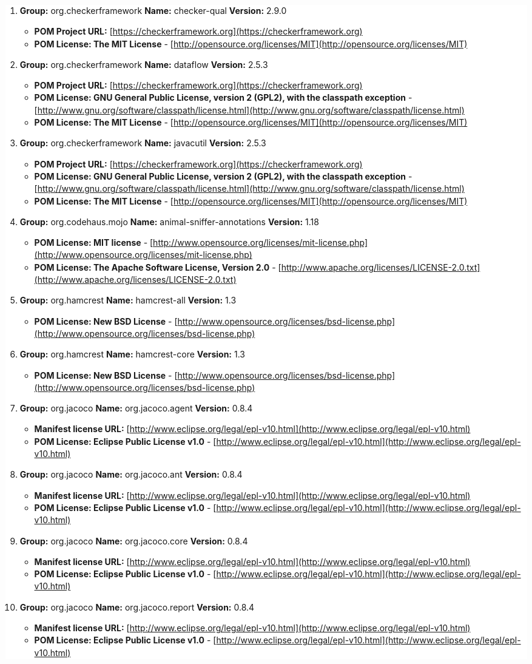 1. **Group:** org.checkerframework **Name:** checker-qual **Version:** 2.9.0
     * **POM Project URL:** [https://checkerframework.org](https://checkerframework.org)
     * **POM License: The MIT License** - [http://opensource.org/licenses/MIT](http://opensource.org/licenses/MIT)

1. **Group:** org.checkerframework **Name:** dataflow **Version:** 2.5.3
     * **POM Project URL:** [https://checkerframework.org](https://checkerframework.org)
     * **POM License: GNU General Public License, version 2 (GPL2), with the classpath exception** - [http://www.gnu.org/software/classpath/license.html](http://www.gnu.org/software/classpath/license.html)
     * **POM License: The MIT License** - [http://opensource.org/licenses/MIT](http://opensource.org/licenses/MIT)

1. **Group:** org.checkerframework **Name:** javacutil **Version:** 2.5.3
     * **POM Project URL:** [https://checkerframework.org](https://checkerframework.org)
     * **POM License: GNU General Public License, version 2 (GPL2), with the classpath exception** - [http://www.gnu.org/software/classpath/license.html](http://www.gnu.org/software/classpath/license.html)
     * **POM License: The MIT License** - [http://opensource.org/licenses/MIT](http://opensource.org/licenses/MIT)

1. **Group:** org.codehaus.mojo **Name:** animal-sniffer-annotations **Version:** 1.18
     * **POM License: MIT license** - [http://www.opensource.org/licenses/mit-license.php](http://www.opensource.org/licenses/mit-license.php)
     * **POM License: The Apache Software License, Version 2.0** - [http://www.apache.org/licenses/LICENSE-2.0.txt](http://www.apache.org/licenses/LICENSE-2.0.txt)

1. **Group:** org.hamcrest **Name:** hamcrest-all **Version:** 1.3
     * **POM License: New BSD License** - [http://www.opensource.org/licenses/bsd-license.php](http://www.opensource.org/licenses/bsd-license.php)

1. **Group:** org.hamcrest **Name:** hamcrest-core **Version:** 1.3
     * **POM License: New BSD License** - [http://www.opensource.org/licenses/bsd-license.php](http://www.opensource.org/licenses/bsd-license.php)

1. **Group:** org.jacoco **Name:** org.jacoco.agent **Version:** 0.8.4
     * **Manifest license URL:** [http://www.eclipse.org/legal/epl-v10.html](http://www.eclipse.org/legal/epl-v10.html)
     * **POM License: Eclipse Public License v1.0** - [http://www.eclipse.org/legal/epl-v10.html](http://www.eclipse.org/legal/epl-v10.html)

1. **Group:** org.jacoco **Name:** org.jacoco.ant **Version:** 0.8.4
     * **Manifest license URL:** [http://www.eclipse.org/legal/epl-v10.html](http://www.eclipse.org/legal/epl-v10.html)
     * **POM License: Eclipse Public License v1.0** - [http://www.eclipse.org/legal/epl-v10.html](http://www.eclipse.org/legal/epl-v10.html)

1. **Group:** org.jacoco **Name:** org.jacoco.core **Version:** 0.8.4
     * **Manifest license URL:** [http://www.eclipse.org/legal/epl-v10.html](http://www.eclipse.org/legal/epl-v10.html)
     * **POM License: Eclipse Public License v1.0** - [http://www.eclipse.org/legal/epl-v10.html](http://www.eclipse.org/legal/epl-v10.html)

1. **Group:** org.jacoco **Name:** org.jacoco.report **Version:** 0.8.4
     * **Manifest license URL:** [http://www.eclipse.org/legal/epl-v10.html](http://www.eclipse.org/legal/epl-v10.html)
     * **POM License: Eclipse Public License v1.0** - [http://www.eclipse.org/legal/epl-v10.html](http://www.eclipse.org/legal/epl-v10.html)
